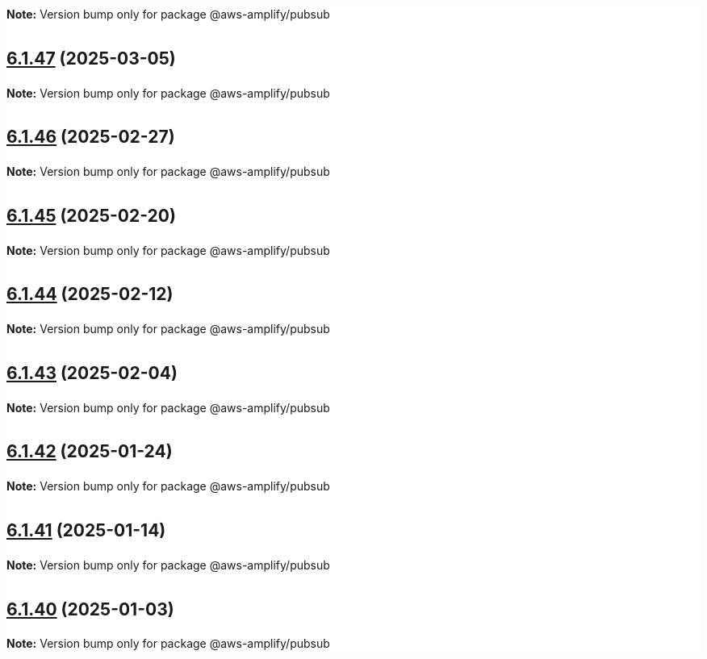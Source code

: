 **Note:** Version bump only for package @aws-amplify/pubsub

## [6.1.47](https://github.com/aws-amplify/amplify-js/compare/@aws-amplify/pubsub@6.1.46...@aws-amplify/pubsub@6.1.47) (2025-03-05)

**Note:** Version bump only for package @aws-amplify/pubsub

## [6.1.46](https://github.com/aws-amplify/amplify-js/compare/@aws-amplify/pubsub@6.1.45...@aws-amplify/pubsub@6.1.46) (2025-02-27)

**Note:** Version bump only for package @aws-amplify/pubsub

## [6.1.45](https://github.com/aws-amplify/amplify-js/compare/@aws-amplify/pubsub@6.1.44...@aws-amplify/pubsub@6.1.45) (2025-02-20)

**Note:** Version bump only for package @aws-amplify/pubsub

## [6.1.44](https://github.com/aws-amplify/amplify-js/compare/@aws-amplify/pubsub@6.1.43...@aws-amplify/pubsub@6.1.44) (2025-02-12)

**Note:** Version bump only for package @aws-amplify/pubsub

## [6.1.43](https://github.com/aws-amplify/amplify-js/compare/@aws-amplify/pubsub@6.1.42...@aws-amplify/pubsub@6.1.43) (2025-02-04)

**Note:** Version bump only for package @aws-amplify/pubsub

## [6.1.42](https://github.com/aws-amplify/amplify-js/compare/@aws-amplify/pubsub@6.1.41...@aws-amplify/pubsub@6.1.42) (2025-01-24)

**Note:** Version bump only for package @aws-amplify/pubsub

## [6.1.41](https://github.com/aws-amplify/amplify-js/compare/@aws-amplify/pubsub@6.1.40...@aws-amplify/pubsub@6.1.41) (2025-01-14)

**Note:** Version bump only for package @aws-amplify/pubsub

## [6.1.40](https://github.com/aws-amplify/amplify-js/compare/@aws-amplify/pubsub@6.1.39...@aws-amplify/pubsub@6.1.40) (2025-01-03)

**Note:** Version bump only for package @aws-amplify/pubsub

